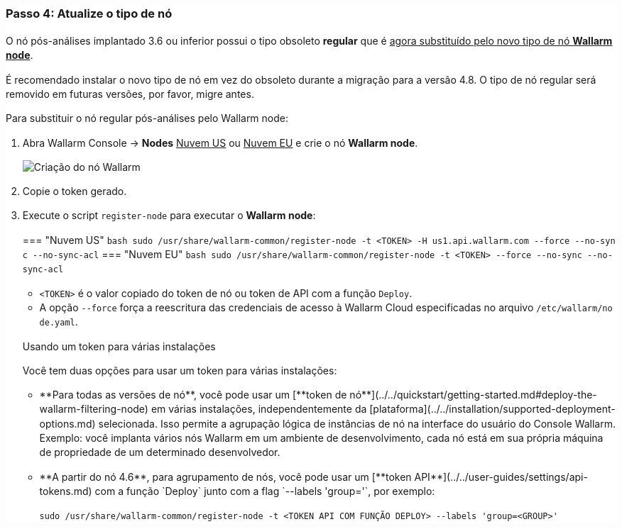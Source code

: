 ### Passo 4: Atualize o tipo de nó

O nó pós-análises implantado 3.6 ou inferior possui o tipo obsoleto **regular** que é [agora substituído pelo novo tipo de nó **Wallarm node**](what-is-new.md#unified-registration-of-nodes-in-the-wallarm-cloud-by-tokens).

É recomendado instalar o novo tipo de nó em vez do obsoleto durante a migração para a versão 4.8. O tipo de nó regular será removido em futuras versões, por favor, migre antes.

Para substituir o nó regular pós-análises pelo Wallarm node:

1. Abra Wallarm Console → **Nodes** [Nuvem US](https://us1.my.wallarm.com/nodes) ou [Nuvem EU](https://my.wallarm.com/nodes) e crie o nó **Wallarm node**.

    ![Criação do nó Wallarm][img-create-wallarm-node]
1. Copie o token gerado.
1. Execute o script `register-node` para executar o **Wallarm node**:

    === "Nuvem US"
        ``` bash
        sudo /usr/share/wallarm-common/register-node -t <TOKEN> -H us1.api.wallarm.com --force --no-sync --no-sync-acl
        ```
    === "Nuvem EU"
        ``` bash
        sudo /usr/share/wallarm-common/register-node -t <TOKEN> --force --no-sync --no-sync-acl
        ```
    
    * `<TOKEN>` é o valor copiado do token de nó ou token de API com a função `Deploy`.
    * A opção `--force` força a reescritura das credenciais de acesso à Wallarm Cloud especificadas no arquivo `/etc/wallarm/node.yaml`.

    <div class="admonition info">
    <p class="admonition-title">Usando um token para várias instalações</p>
    <p>Você tem duas opções para usar um token para várias instalações:</p>
    <ul>
    <li>**Para todas as versões de nó**, você pode usar um [**token de nó**](../../quickstart/getting-started.md#deploy-the-wallarm-filtering-node) em várias instalações, independentemente da [plataforma](../../installation/supported-deployment-options.md) selecionada. Isso permite a agrupação lógica de instâncias de nó na interface do usuário do Console Wallarm. Exemplo: você implanta vários nós Wallarm em um ambiente de desenvolvimento, cada nó está em sua própria máquina de propriedade de um determinado desenvolvedor.</li>
    <li>
    <p>**A partir do nó 4.6**, para agrupamento de nós, você pode usar um [**token API**](../../user-guides/settings/api-tokens.md) com a função `Deploy` junto com a flag `--labels 'group=<GROUP>'`, por exemplo:</p>

    ```
    sudo /usr/share/wallarm-common/register-node -t <TOKEN API COM FUNÇÃO DEPLOY> --labels 'group=<GROUP>'
    ```
    </p>
    </li>
    </ul></div>


[docs-module-update]:   nginx-modules.md
[img-wl-console-users]:             ../../images/check-users.png
[img-create-wallarm-node]:      ../../images/user-guides/nodes/create-cloud-node.png
[img-attacks-in-interface]:     ../../images/admin-guides/test-attacks-quickstart.png
[nginx-custom]:                 ../../custom/custom-nginx-version.md
[wallarm-token-types]:          ../../user-guides/nodes/nodes.md#api-and-node-tokens-for-node-creation
[tarantool-status]:             ../../images/tarantool-status.png
[statistics-service-all-parameters]: ../../admin-en/configure-statistics-service.md
[configure-proxy-balancer-instr]:    ../../admin-en/configuration-guides/access-to-wallarm-api-via-proxy.md